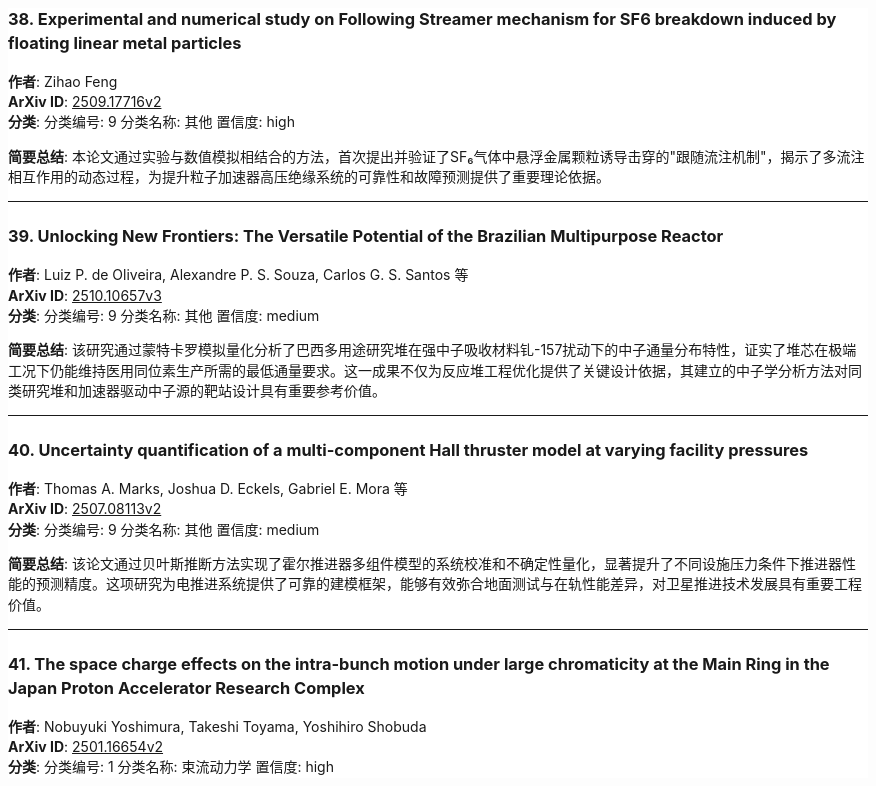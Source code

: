 
### 38. Experimental and numerical study on Following Streamer mechanism for SF6   breakdown induced by floating linear metal particles

**作者**: Zihao Feng  
**ArXiv ID**: [2509.17716v2](https://arxiv.org/abs/2509.17716v2)  
**分类**: 分类编号: 9
分类名称: 其他
置信度: high  

**简要总结**: 本论文通过实验与数值模拟相结合的方法，首次提出并验证了SF₆气体中悬浮金属颗粒诱导击穿的"跟随流注机制"，揭示了多流注相互作用的动态过程，为提升粒子加速器高压绝缘系统的可靠性和故障预测提供了重要理论依据。

---

### 39. Unlocking New Frontiers: The Versatile Potential of the Brazilian   Multipurpose Reactor

**作者**: Luiz P. de Oliveira, Alexandre P. S. Souza, Carlos G. S. Santos 等  
**ArXiv ID**: [2510.10657v3](https://arxiv.org/abs/2510.10657v3)  
**分类**: 分类编号: 9
分类名称: 其他
置信度: medium  

**简要总结**: 该研究通过蒙特卡罗模拟量化分析了巴西多用途研究堆在强中子吸收材料钆-157扰动下的中子通量分布特性，证实了堆芯在极端工况下仍能维持医用同位素生产所需的最低通量要求。这一成果不仅为反应堆工程优化提供了关键设计依据，其建立的中子学分析方法对同类研究堆和加速器驱动中子源的靶站设计具有重要参考价值。

---

### 40. Uncertainty quantification of a multi-component Hall thruster model at   varying facility pressures

**作者**: Thomas A. Marks, Joshua D. Eckels, Gabriel E. Mora 等  
**ArXiv ID**: [2507.08113v2](https://arxiv.org/abs/2507.08113v2)  
**分类**: 分类编号: 9
分类名称: 其他
置信度: medium  

**简要总结**: 该论文通过贝叶斯推断方法实现了霍尔推进器多组件模型的系统校准和不确定性量化，显著提升了不同设施压力条件下推进器性能的预测精度。这项研究为电推进系统提供了可靠的建模框架，能够有效弥合地面测试与在轨性能差异，对卫星推进技术发展具有重要工程价值。

---

### 41. The space charge effects on the intra-bunch motion under large   chromaticity at the Main Ring in the Japan Proton Accelerator Research   Complex

**作者**: Nobuyuki Yoshimura, Takeshi Toyama, Yoshihiro Shobuda  
**ArXiv ID**: [2501.16654v2](https://arxiv.org/abs/2501.16654v2)  
**分类**: 分类编号: 1
分类名称: 束流动力学
置信度: high  
